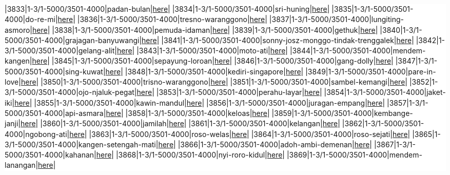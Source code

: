|3833|1-3/1-5000/3501-4000|padan-bulan|[here](https://cdn.jsdelivr.net/gh/guitarchord/cp1-3/1-5000/3501-4000/padan-bulan.webp)|
|3834|1-3/1-5000/3501-4000|sri-huning|[here](https://cdn.jsdelivr.net/gh/guitarchord/cp1-3/1-5000/3501-4000/sri-huning.webp)|
|3835|1-3/1-5000/3501-4000|do-re-mi|[here](https://cdn.jsdelivr.net/gh/guitarchord/cp1-3/1-5000/3501-4000/do-re-mi.webp)|
|3836|1-3/1-5000/3501-4000|tresno-waranggono|[here](https://cdn.jsdelivr.net/gh/guitarchord/cp1-3/1-5000/3501-4000/tresno-waranggono.webp)|
|3837|1-3/1-5000/3501-4000|lungiting-asmoro|[here](https://cdn.jsdelivr.net/gh/guitarchord/cp1-3/1-5000/3501-4000/lungiting-asmoro.webp)|
|3838|1-3/1-5000/3501-4000|pemuda-idaman|[here](https://cdn.jsdelivr.net/gh/guitarchord/cp1-3/1-5000/3501-4000/pemuda-idaman.webp)|
|3839|1-3/1-5000/3501-4000|gethuk|[here](https://cdn.jsdelivr.net/gh/guitarchord/cp1-3/1-5000/3501-4000/gethuk.webp)|
|3840|1-3/1-5000/3501-4000|grajagan-banyuwangi|[here](https://cdn.jsdelivr.net/gh/guitarchord/cp1-3/1-5000/3501-4000/grajagan-banyuwangi.webp)|
|3841|1-3/1-5000/3501-4000|sonny-josz-monggo-tindak-trenggalek|[here](https://cdn.jsdelivr.net/gh/guitarchord/cp1-3/1-5000/3501-4000/sonny-josz-monggo-tindak-trenggalek.webp)|
|3842|1-3/1-5000/3501-4000|gelang-alit|[here](https://cdn.jsdelivr.net/gh/guitarchord/cp1-3/1-5000/3501-4000/gelang-alit.webp)|
|3843|1-3/1-5000/3501-4000|moto-ati|[here](https://cdn.jsdelivr.net/gh/guitarchord/cp1-3/1-5000/3501-4000/moto-ati.webp)|
|3844|1-3/1-5000/3501-4000|mendem-kangen|[here](https://cdn.jsdelivr.net/gh/guitarchord/cp1-3/1-5000/3501-4000/mendem-kangen.webp)|
|3845|1-3/1-5000/3501-4000|sepayung-loroan|[here](https://cdn.jsdelivr.net/gh/guitarchord/cp1-3/1-5000/3501-4000/sepayung-loroan.webp)|
|3846|1-3/1-5000/3501-4000|gang-dolly|[here](https://cdn.jsdelivr.net/gh/guitarchord/cp1-3/1-5000/3501-4000/gang-dolly.webp)|
|3847|1-3/1-5000/3501-4000|sing-kuwat|[here](https://cdn.jsdelivr.net/gh/guitarchord/cp1-3/1-5000/3501-4000/sing-kuwat.webp)|
|3848|1-3/1-5000/3501-4000|kediri-singapore|[here](https://cdn.jsdelivr.net/gh/guitarchord/cp1-3/1-5000/3501-4000/kediri-singapore.webp)|
|3849|1-3/1-5000/3501-4000|pare-in-love|[here](https://cdn.jsdelivr.net/gh/guitarchord/cp1-3/1-5000/3501-4000/pare-in-love.webp)|
|3850|1-3/1-5000/3501-4000|trisno-waranggono|[here](https://cdn.jsdelivr.net/gh/guitarchord/cp1-3/1-5000/3501-4000/trisno-waranggono.webp)|
|3851|1-3/1-5000/3501-4000|sambel-kemangi|[here](https://cdn.jsdelivr.net/gh/guitarchord/cp1-3/1-5000/3501-4000/sambel-kemangi.webp)|
|3852|1-3/1-5000/3501-4000|ojo-njaluk-pegat|[here](https://cdn.jsdelivr.net/gh/guitarchord/cp1-3/1-5000/3501-4000/ojo-njaluk-pegat.webp)|
|3853|1-3/1-5000/3501-4000|perahu-layar|[here](https://cdn.jsdelivr.net/gh/guitarchord/cp1-3/1-5000/3501-4000/perahu-layar.webp)|
|3854|1-3/1-5000/3501-4000|jaket-iki|[here](https://cdn.jsdelivr.net/gh/guitarchord/cp1-3/1-5000/3501-4000/jaket-iki.webp)|
|3855|1-3/1-5000/3501-4000|kawin-mandul|[here](https://cdn.jsdelivr.net/gh/guitarchord/cp1-3/1-5000/3501-4000/kawin-mandul.webp)|
|3856|1-3/1-5000/3501-4000|juragan-empang|[here](https://cdn.jsdelivr.net/gh/guitarchord/cp1-3/1-5000/3501-4000/juragan-empang.webp)|
|3857|1-3/1-5000/3501-4000|api-asmara|[here](https://cdn.jsdelivr.net/gh/guitarchord/cp1-3/1-5000/3501-4000/api-asmara.webp)|
|3858|1-3/1-5000/3501-4000|keloas|[here](https://cdn.jsdelivr.net/gh/guitarchord/cp1-3/1-5000/3501-4000/keloas.webp)|
|3859|1-3/1-5000/3501-4000|kembange-janji|[here](https://cdn.jsdelivr.net/gh/guitarchord/cp1-3/1-5000/3501-4000/kembange-janji.webp)|
|3860|1-3/1-5000/3501-4000|jamilah|[here](https://cdn.jsdelivr.net/gh/guitarchord/cp1-3/1-5000/3501-4000/jamilah.webp)|
|3861|1-3/1-5000/3501-4000|kelangan|[here](https://cdn.jsdelivr.net/gh/guitarchord/cp1-3/1-5000/3501-4000/kelangan.webp)|
|3862|1-3/1-5000/3501-4000|ngobong-ati|[here](https://cdn.jsdelivr.net/gh/guitarchord/cp1-3/1-5000/3501-4000/ngobong-ati.webp)|
|3863|1-3/1-5000/3501-4000|roso-welas|[here](https://cdn.jsdelivr.net/gh/guitarchord/cp1-3/1-5000/3501-4000/roso-welas.webp)|
|3864|1-3/1-5000/3501-4000|roso-sejati|[here](https://cdn.jsdelivr.net/gh/guitarchord/cp1-3/1-5000/3501-4000/roso-sejati.webp)|
|3865|1-3/1-5000/3501-4000|kangen-setengah-mati|[here](https://cdn.jsdelivr.net/gh/guitarchord/cp1-3/1-5000/3501-4000/kangen-setengah-mati.webp)|
|3866|1-3/1-5000/3501-4000|adoh-ambi-demenan|[here](https://cdn.jsdelivr.net/gh/guitarchord/cp1-3/1-5000/3501-4000/adoh-ambi-demenan.webp)|
|3867|1-3/1-5000/3501-4000|kahanan|[here](https://cdn.jsdelivr.net/gh/guitarchord/cp1-3/1-5000/3501-4000/kahanan.webp)|
|3868|1-3/1-5000/3501-4000|nyi-roro-kidul|[here](https://cdn.jsdelivr.net/gh/guitarchord/cp1-3/1-5000/3501-4000/nyi-roro-kidul.webp)|
|3869|1-3/1-5000/3501-4000|mendem-lanangan|[here](https://cdn.jsdelivr.net/gh/guitarchord/cp1-3/1-5000/3501-4000/mendem-lanangan.webp)|
